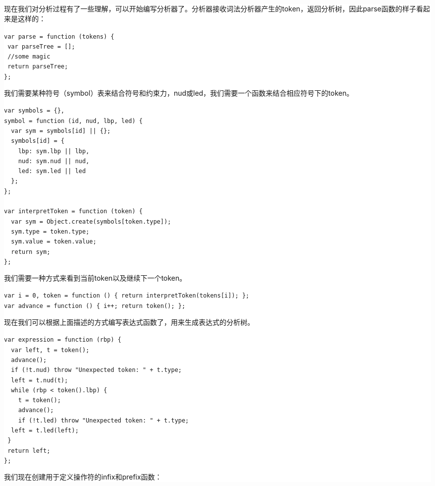 
现在我们对分析过程有了一些理解，可以开始编写分析器了。分析器接收词法分析器产生的token，返回分析树，因此parse函数的样子看起来是这样的：

    
    var parse = function (tokens) {
     var parseTree = [];
     //some magic
     return parseTree;
    };


我们需要某种符号（symbol）表来结合符号和约束力，nud或led，我们需要一个函数来结合相应符号下的token。

    
    var symbols = {},
    symbol = function (id, nud, lbp, led) {
      var sym = symbols[id] || {};
      symbols[id] = {
        lbp: sym.lbp || lbp,
        nud: sym.nud || nud,
        led: sym.led || led
      };
    };
    
    var interpretToken = function (token) {
      var sym = Object.create(symbols[token.type]);
      sym.type = token.type;
      sym.value = token.value;
      return sym;
    };


我们需要一种方式来看到当前token以及继续下一个token。

    
    var i = 0, token = function () { return interpretToken(tokens[i]); };
    var advance = function () { i++; return token(); };


现在我们可以根据上面描述的方式编写表达式函数了，用来生成表达式的分析树。

    
    var expression = function (rbp) {
      var left, t = token();
      advance();
      if (!t.nud) throw "Unexpected token: " + t.type;
      left = t.nud(t);
      while (rbp < token().lbp) {
        t = token();
        advance();
        if (!t.led) throw "Unexpected token: " + t.type;
      left = t.led(left);
     }
     return left;
    };


我们现在创建用于定义操作符的infix和prefix函数：

    